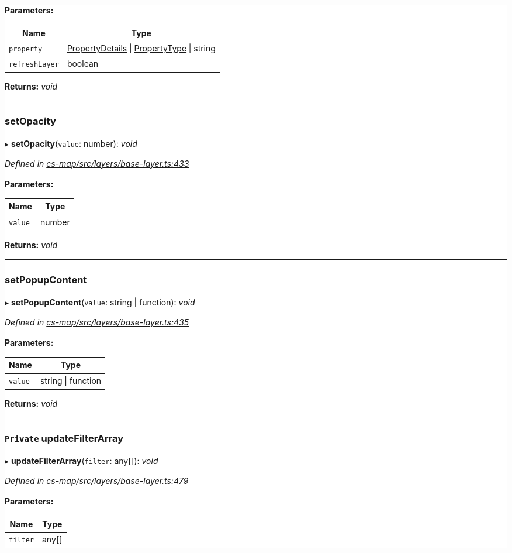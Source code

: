 **Parameters:**

Name | Type |
------ | ------ |
`property` | [PropertyDetails](_cs_map_src_components_feature_details_property_details_.propertydetails.md) &#124; [PropertyType](_cs_data_src_classes_property_type_.propertytype.md) &#124; string |
`refreshLayer` | boolean |

**Returns:** *void*

___

###  setOpacity

▸ **setOpacity**(`value`: number): *void*

*Defined in [cs-map/src/layers/base-layer.ts:433](https://github.com/TNOCS/csnext/blob/dad76c19/packages/cs-map/src/layers/base-layer.ts#L433)*

**Parameters:**

Name | Type |
------ | ------ |
`value` | number |

**Returns:** *void*

___

###  setPopupContent

▸ **setPopupContent**(`value`: string | function): *void*

*Defined in [cs-map/src/layers/base-layer.ts:435](https://github.com/TNOCS/csnext/blob/dad76c19/packages/cs-map/src/layers/base-layer.ts#L435)*

**Parameters:**

Name | Type |
------ | ------ |
`value` | string &#124; function |

**Returns:** *void*

___

### `Private` updateFilterArray

▸ **updateFilterArray**(`filter`: any[]): *void*

*Defined in [cs-map/src/layers/base-layer.ts:479](https://github.com/TNOCS/csnext/blob/dad76c19/packages/cs-map/src/layers/base-layer.ts#L479)*

**Parameters:**

Name | Type |
------ | ------ |
`filter` | any[] |
